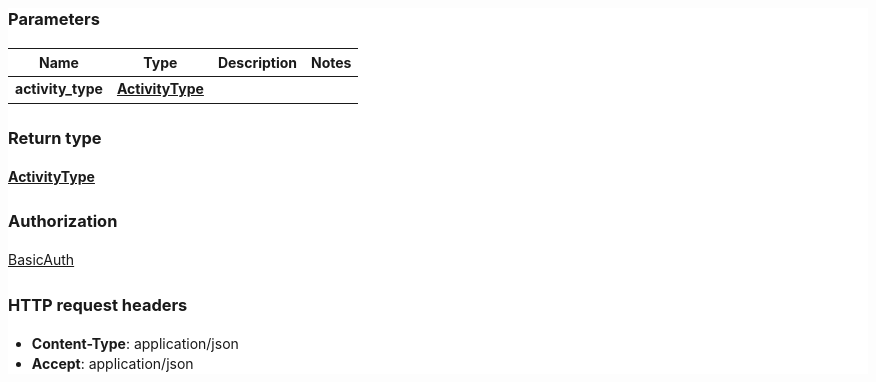 ### Parameters

Name | Type | Description  | Notes
------------- | ------------- | ------------- | -------------
 **activity_type** | [**ActivityType**](ActivityType.md)|  | 

### Return type

[**ActivityType**](ActivityType.md)

### Authorization

[BasicAuth](../README.md#BasicAuth)

### HTTP request headers

 - **Content-Type**: application/json
 - **Accept**: application/json



